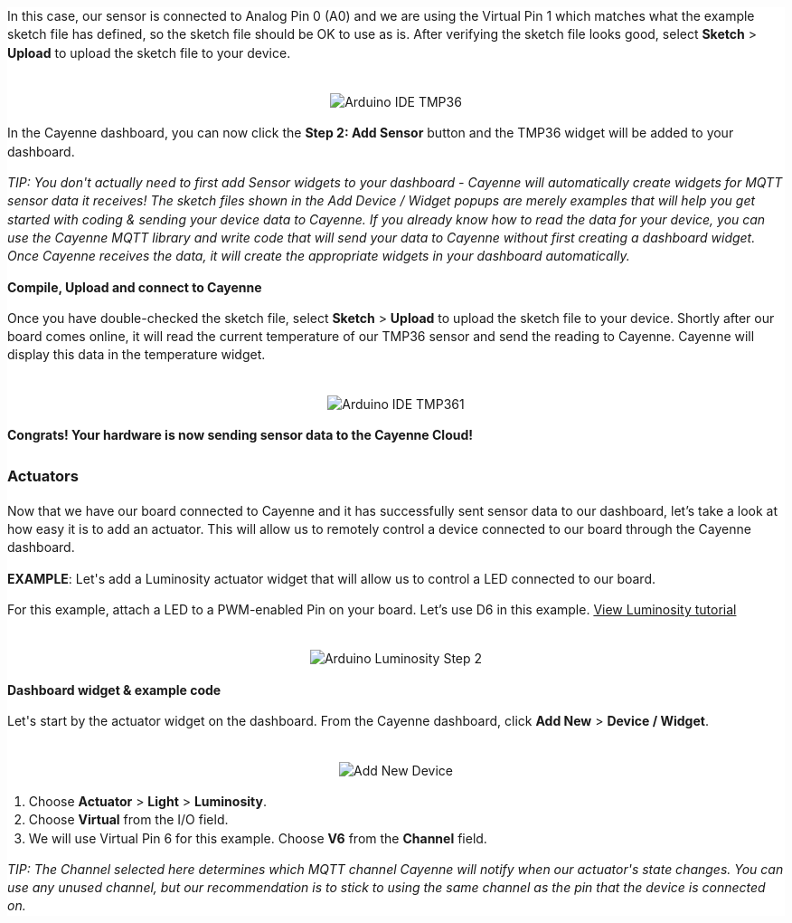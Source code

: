 In this case, our sensor is connected to Analog Pin 0 (A0) and we are using the Virtual Pin 1 which matches what the example sketch file has defined, so the sketch file should be OK to use as is. After verifying the sketch file looks good, select **Sketch** > **Upload** to upload the sketch file to your device.

<p style="text-align:center"><br/><img src="https://mydevices.com/wp-content/uploads/2017/12/Arduino-TMP36-GettingStarted-Sketch.png" width="600" height="464" alt="Arduino IDE TMP36"></p>

In the Cayenne dashboard, you can now click the **Step 2: Add Sensor** button and the TMP36 widget will be added to your dashboard.

*TIP: You don't actually need to first add Sensor widgets to your dashboard - Cayenne will automatically create widgets for MQTT sensor data it receives! The sketch files shown in the _Add Device / Widget_ popups are merely examples that will help you get started with coding & sending your device data to Cayenne. If you already know how to read the data for your device, you can use the Cayenne MQTT library and write code that will send your data to Cayenne without first creating a dashboard widget. Once Cayenne receives the data, it will create the appropriate widgets in your dashboard automatically.*

**Compile, Upload and connect to Cayenne**

Once you have double-checked the sketch file, select **Sketch** > **Upload** to upload the sketch file to your device. Shortly after our board comes online, it will read the current temperature of our TMP36 sensor and send the reading to Cayenne. Cayenne will display this data in the temperature widget.

<p style="text-align:center"><br/><img src="http://d1nocd4j7qtmw4.cloudfront.net/wp-content/uploads/20160601131032/Arduino-TMP36.jpg" width="600" height="336" alt="Arduino IDE TMP361"></p>

**Congrats! Your hardware is now sending sensor data to the Cayenne Cloud!**

### Actuators

Now that we have our board connected to Cayenne and it has successfully sent sensor data to our dashboard, let’s take a look at how easy it is to add an actuator. This will allow us to remotely control a device connected to our board through the Cayenne dashboard.

**EXAMPLE**: Let's add a Luminosity actuator widget that will allow us to control a LED connected to our board.

For this example, attach a LED to a PWM-enabled Pin on your board. Let’s use D6 in this example. [View Luminosity tutorial](#supported-hardware-actuators-wiring-tutorials-light-luminosity-arduino-tutorial)

<p style="text-align:center"><br/><img src="http://d1nocd4j7qtmw4.cloudfront.net/wp-content/uploads/20160601112652/Arduino-Luminosity-Step-2.png" width="600" height="307" alt="Arduino Luminosity Step 2"></p>

**Dashboard widget & example code**

Let's start by the actuator widget on the dashboard. From the Cayenne dashboard, click **Add New** > **Device / Widget**.

<p style="text-align:center"><br/><img src="http://d1nocd4j7qtmw4.cloudfront.net/wp-content/uploads/20160601122359/AddNew.jpg" width="260" height="252" alt="Add New Device"></p>

1. Choose **Actuator** > **Light** > **Luminosity**.
2. Choose **Virtual** from the I/O field.
3. We will use Virtual Pin 6 for this example. Choose **V6** from the **Channel** field.

  *TIP: The Channel selected here determines which MQTT channel Cayenne will notify when our actuator's state changes. You can use any unused channel, but our recommendation is to stick to using the same channel as the pin that the device is connected on.*
